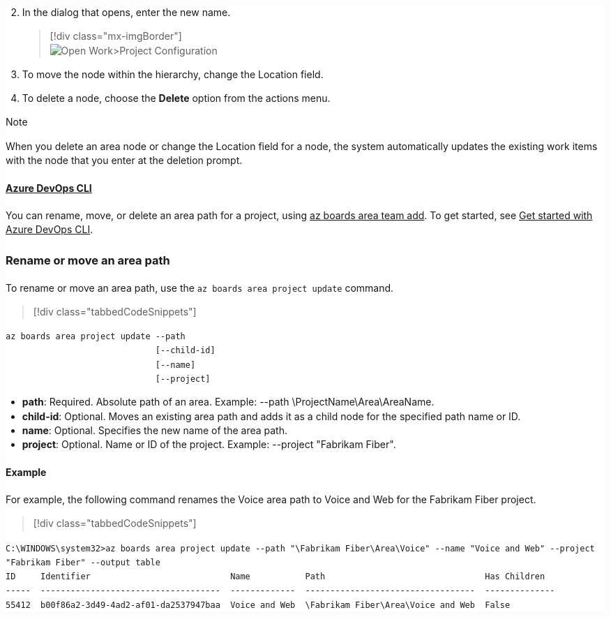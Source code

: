 2.  In the dialog that opens, enter the new name.

    > [!div class="mx-imgBorder"]  
    > ![Open Work>Project Configuration](media/areas/edit-area-rename-dialog.png)

3.  To move the node within the hierarchy, change the Location field.

4.  To delete a node, choose the **Delete** option from the actions menu.

> [!NOTE]
> When you delete an area node or change the Location field for a node, the system automatically updates the existing work items with the node that you enter at the deletion prompt.

#### [Azure DevOps CLI](#tab/azure-devops-cli)

You can rename, move, or delete an area path for a project, using [az boards area team add](/cli/azure/ext/azure-devops/boards/area/project#ext-azure-devops-az-boards-area-project-update). To get started, see [Get started with Azure DevOps CLI](../../cli/index.md).

<a id="rename-move-project-area-path" />

### Rename or move an area path

To rename or move an area path, use the `az boards area project update` command.

> [!div class="tabbedCodeSnippets"]

```CLI
az boards area project update --path
                              [--child-id]
                              [--name]
                              [--project]
```

* **path**: Required. Absolute path of an area. Example: --path \ProjectName\Area\AreaName.
* **child-id**: Optional. Moves an existing area path and adds it as a child node for the specified path name or ID.
* **name**: Optional. Specifies the new name of the area path.
* **project**: Optional. Name or ID of the project. Example: --project "Fabrikam Fiber".

#### Example

For example, the following command renames the Voice area path to Voice and Web for the Fabrikam Fiber project.

> [!div class="tabbedCodeSnippets"]

```CLI
C:\WINDOWS\system32>az boards area project update --path "\Fabrikam Fiber\Area\Voice" --name "Voice and Web" --project "Fabrikam Fiber" --output table
ID     Identifier                            Name           Path                                Has Children
-----  ------------------------------------  -------------  ----------------------------------  --------------
55412  b00f86a2-3d49-4ad2-af01-da2537947baa  Voice and Web  \Fabrikam Fiber\Area\Voice and Web  False
```
